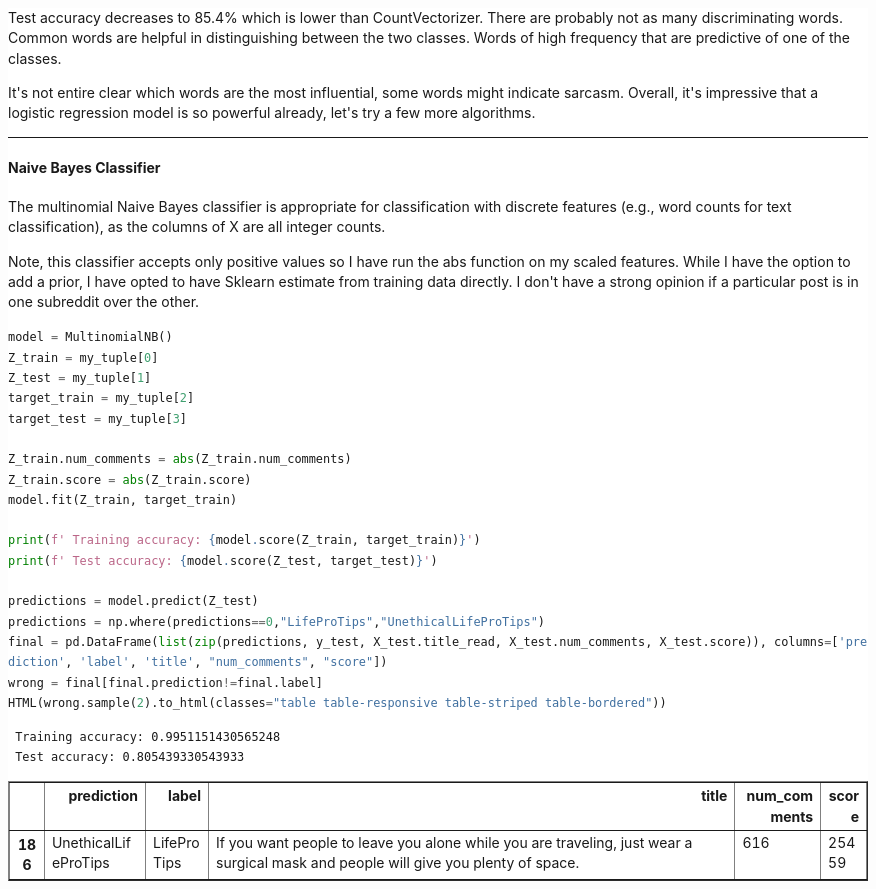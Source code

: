 

Test accuracy decreases to 85.4% which is lower than CountVectorizer. There are probably not as many discriminating words. Common words are helpful in distinguishing between the two classes. Words of high frequency that are predictive of one of the classes.

It's not entire clear which words are the most influential, some words might indicate sarcasm. Overall, it's impressive that a logistic regression model is so powerful already, let's try a few more algorithms.

---
#### Naive Bayes Classifier
The multinomial Naive Bayes classifier is appropriate for classification with discrete features (e.g., word counts for text classification), as the columns of X are all integer counts.

Note, this classifier accepts only positive values so I have run the abs function on my scaled features. While I have the option to add a prior, I have opted to have Sklearn estimate from training data directly. I don't have a strong opinion if a particular post is in one subreddit over the other. 


```python
model = MultinomialNB()
Z_train = my_tuple[0]
Z_test = my_tuple[1]
target_train = my_tuple[2]
target_test = my_tuple[3]

Z_train.num_comments = abs(Z_train.num_comments)
Z_train.score = abs(Z_train.score)
model.fit(Z_train, target_train)

print(f' Training accuracy: {model.score(Z_train, target_train)}')
print(f' Test accuracy: {model.score(Z_test, target_test)}')

predictions = model.predict(Z_test)
predictions = np.where(predictions==0,"LifeProTips","UnethicalLifeProTips")
final = pd.DataFrame(list(zip(predictions, y_test, X_test.title_read, X_test.num_comments, X_test.score)), columns=['prediction', 'label', 'title', "num_comments", "score"])
wrong = final[final.prediction!=final.label] 
HTML(wrong.sample(2).to_html(classes="table table-responsive table-striped table-bordered"))
```

     Training accuracy: 0.9951151430565248
     Test accuracy: 0.805439330543933





<table border="1" class="dataframe table table-responsive table-striped table-bordered">
  <thead>
    <tr style="text-align: right;">
      <th></th>
      <th>prediction</th>
      <th>label</th>
      <th>title</th>
      <th>num_comments</th>
      <th>score</th>
    </tr>
  </thead>
  <tbody>
    <tr>
      <th>186</th>
      <td>UnethicalLifeProTips</td>
      <td>LifeProTips</td>
      <td>If you want people to leave you alone while you are traveling, just wear a surgical mask and people will give you plenty of space.</td>
      <td>616</td>
      <td>25459</td>